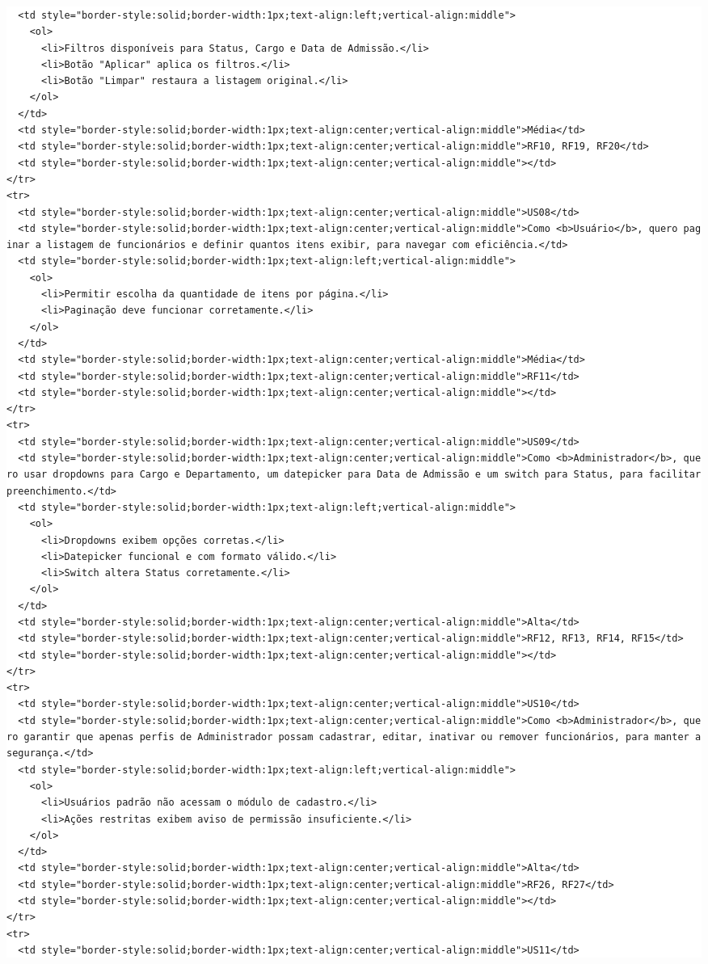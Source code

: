       <td style="border-style:solid;border-width:1px;text-align:left;vertical-align:middle">
        <ol>
          <li>Filtros disponíveis para Status, Cargo e Data de Admissão.</li>
          <li>Botão "Aplicar" aplica os filtros.</li>
          <li>Botão "Limpar" restaura a listagem original.</li>
        </ol>
      </td>
      <td style="border-style:solid;border-width:1px;text-align:center;vertical-align:middle">Média</td>
      <td style="border-style:solid;border-width:1px;text-align:center;vertical-align:middle">RF10, RF19, RF20</td>
      <td style="border-style:solid;border-width:1px;text-align:center;vertical-align:middle"></td>
    </tr>
    <tr>
      <td style="border-style:solid;border-width:1px;text-align:center;vertical-align:middle">US08</td>
      <td style="border-style:solid;border-width:1px;text-align:center;vertical-align:middle">Como <b>Usuário</b>, quero paginar a listagem de funcionários e definir quantos itens exibir, para navegar com eficiência.</td>
      <td style="border-style:solid;border-width:1px;text-align:left;vertical-align:middle">
        <ol>
          <li>Permitir escolha da quantidade de itens por página.</li>
          <li>Paginação deve funcionar corretamente.</li>
        </ol>
      </td>
      <td style="border-style:solid;border-width:1px;text-align:center;vertical-align:middle">Média</td>
      <td style="border-style:solid;border-width:1px;text-align:center;vertical-align:middle">RF11</td>
      <td style="border-style:solid;border-width:1px;text-align:center;vertical-align:middle"></td>
    </tr>
    <tr>
      <td style="border-style:solid;border-width:1px;text-align:center;vertical-align:middle">US09</td>
      <td style="border-style:solid;border-width:1px;text-align:center;vertical-align:middle">Como <b>Administrador</b>, quero usar dropdowns para Cargo e Departamento, um datepicker para Data de Admissão e um switch para Status, para facilitar preenchimento.</td>
      <td style="border-style:solid;border-width:1px;text-align:left;vertical-align:middle">
        <ol>
          <li>Dropdowns exibem opções corretas.</li>
          <li>Datepicker funcional e com formato válido.</li>
          <li>Switch altera Status corretamente.</li>
        </ol>
      </td>
      <td style="border-style:solid;border-width:1px;text-align:center;vertical-align:middle">Alta</td>
      <td style="border-style:solid;border-width:1px;text-align:center;vertical-align:middle">RF12, RF13, RF14, RF15</td>
      <td style="border-style:solid;border-width:1px;text-align:center;vertical-align:middle"></td>
    </tr>
    <tr>
      <td style="border-style:solid;border-width:1px;text-align:center;vertical-align:middle">US10</td>
      <td style="border-style:solid;border-width:1px;text-align:center;vertical-align:middle">Como <b>Administrador</b>, quero garantir que apenas perfis de Administrador possam cadastrar, editar, inativar ou remover funcionários, para manter a segurança.</td>
      <td style="border-style:solid;border-width:1px;text-align:left;vertical-align:middle">
        <ol>
          <li>Usuários padrão não acessam o módulo de cadastro.</li>
          <li>Ações restritas exibem aviso de permissão insuficiente.</li>
        </ol>
      </td>
      <td style="border-style:solid;border-width:1px;text-align:center;vertical-align:middle">Alta</td>
      <td style="border-style:solid;border-width:1px;text-align:center;vertical-align:middle">RF26, RF27</td>
      <td style="border-style:solid;border-width:1px;text-align:center;vertical-align:middle"></td>
    </tr>
    <tr>
      <td style="border-style:solid;border-width:1px;text-align:center;vertical-align:middle">US11</td>